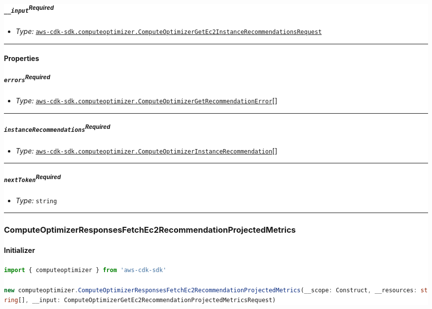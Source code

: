 
##### `__input`<sup>Required</sup> <a name="aws-cdk-sdk.computeoptimizer.ComputeOptimizerResponsesFetchEc2InstanceRecommendations.parameter.__input"></a>

- *Type:* [`aws-cdk-sdk.computeoptimizer.ComputeOptimizerGetEc2InstanceRecommendationsRequest`](#aws-cdk-sdk.computeoptimizer.ComputeOptimizerGetEc2InstanceRecommendationsRequest)

---



#### Properties <a name="Properties"></a>

##### `errors`<sup>Required</sup> <a name="aws-cdk-sdk.computeoptimizer.ComputeOptimizerResponsesFetchEc2InstanceRecommendations.property.errors"></a>

- *Type:* [`aws-cdk-sdk.computeoptimizer.ComputeOptimizerGetRecommendationError`](#aws-cdk-sdk.computeoptimizer.ComputeOptimizerGetRecommendationError)[]

---

##### `instanceRecommendations`<sup>Required</sup> <a name="aws-cdk-sdk.computeoptimizer.ComputeOptimizerResponsesFetchEc2InstanceRecommendations.property.instanceRecommendations"></a>

- *Type:* [`aws-cdk-sdk.computeoptimizer.ComputeOptimizerInstanceRecommendation`](#aws-cdk-sdk.computeoptimizer.ComputeOptimizerInstanceRecommendation)[]

---

##### `nextToken`<sup>Required</sup> <a name="aws-cdk-sdk.computeoptimizer.ComputeOptimizerResponsesFetchEc2InstanceRecommendations.property.nextToken"></a>

- *Type:* `string`

---


### ComputeOptimizerResponsesFetchEc2RecommendationProjectedMetrics <a name="aws-cdk-sdk.computeoptimizer.ComputeOptimizerResponsesFetchEc2RecommendationProjectedMetrics"></a>

#### Initializer <a name="aws-cdk-sdk.computeoptimizer.ComputeOptimizerResponsesFetchEc2RecommendationProjectedMetrics.Initializer"></a>

```typescript
import { computeoptimizer } from 'aws-cdk-sdk'

new computeoptimizer.ComputeOptimizerResponsesFetchEc2RecommendationProjectedMetrics(__scope: Construct, __resources: string[], __input: ComputeOptimizerGetEc2RecommendationProjectedMetricsRequest)
```

